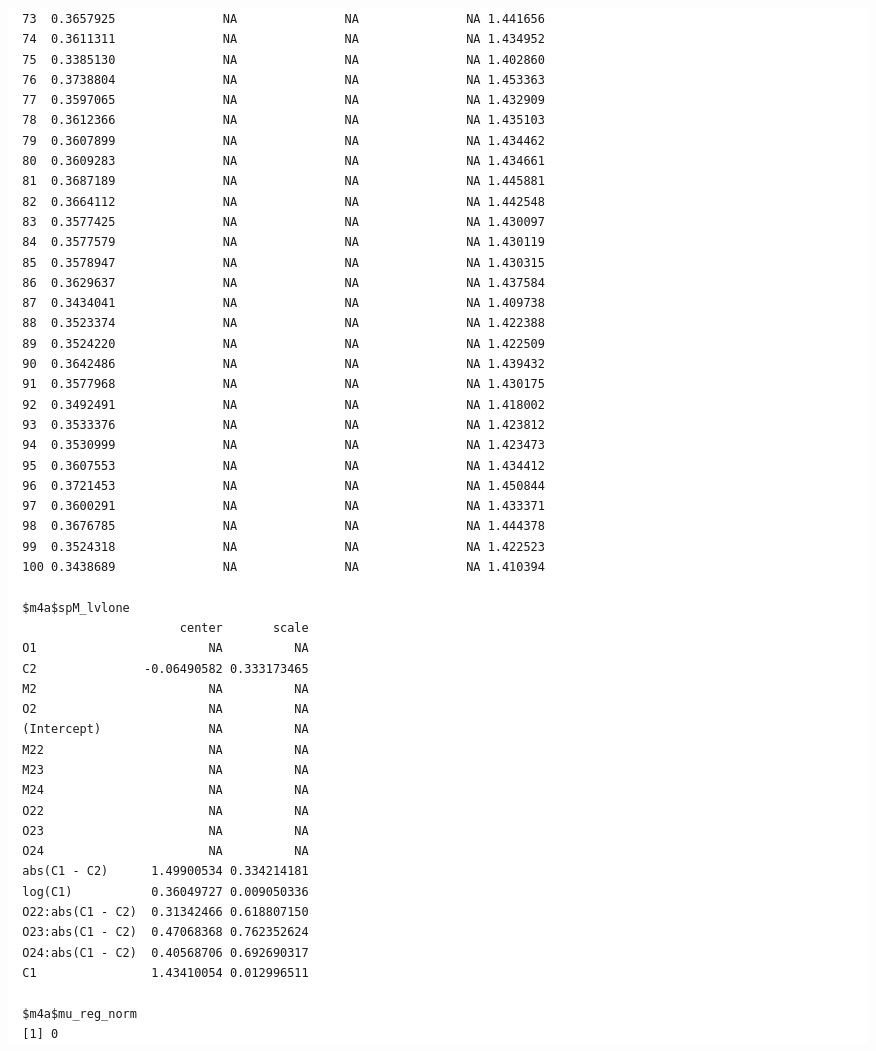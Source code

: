       73  0.3657925               NA               NA               NA 1.441656
      74  0.3611311               NA               NA               NA 1.434952
      75  0.3385130               NA               NA               NA 1.402860
      76  0.3738804               NA               NA               NA 1.453363
      77  0.3597065               NA               NA               NA 1.432909
      78  0.3612366               NA               NA               NA 1.435103
      79  0.3607899               NA               NA               NA 1.434462
      80  0.3609283               NA               NA               NA 1.434661
      81  0.3687189               NA               NA               NA 1.445881
      82  0.3664112               NA               NA               NA 1.442548
      83  0.3577425               NA               NA               NA 1.430097
      84  0.3577579               NA               NA               NA 1.430119
      85  0.3578947               NA               NA               NA 1.430315
      86  0.3629637               NA               NA               NA 1.437584
      87  0.3434041               NA               NA               NA 1.409738
      88  0.3523374               NA               NA               NA 1.422388
      89  0.3524220               NA               NA               NA 1.422509
      90  0.3642486               NA               NA               NA 1.439432
      91  0.3577968               NA               NA               NA 1.430175
      92  0.3492491               NA               NA               NA 1.418002
      93  0.3533376               NA               NA               NA 1.423812
      94  0.3530999               NA               NA               NA 1.423473
      95  0.3607553               NA               NA               NA 1.434412
      96  0.3721453               NA               NA               NA 1.450844
      97  0.3600291               NA               NA               NA 1.433371
      98  0.3676785               NA               NA               NA 1.444378
      99  0.3524318               NA               NA               NA 1.422523
      100 0.3438689               NA               NA               NA 1.410394
      
      $m4a$spM_lvlone
                            center       scale
      O1                        NA          NA
      C2               -0.06490582 0.333173465
      M2                        NA          NA
      O2                        NA          NA
      (Intercept)               NA          NA
      M22                       NA          NA
      M23                       NA          NA
      M24                       NA          NA
      O22                       NA          NA
      O23                       NA          NA
      O24                       NA          NA
      abs(C1 - C2)      1.49900534 0.334214181
      log(C1)           0.36049727 0.009050336
      O22:abs(C1 - C2)  0.31342466 0.618807150
      O23:abs(C1 - C2)  0.47068368 0.762352624
      O24:abs(C1 - C2)  0.40568706 0.692690317
      C1                1.43410054 0.012996511
      
      $m4a$mu_reg_norm
      [1] 0
      
